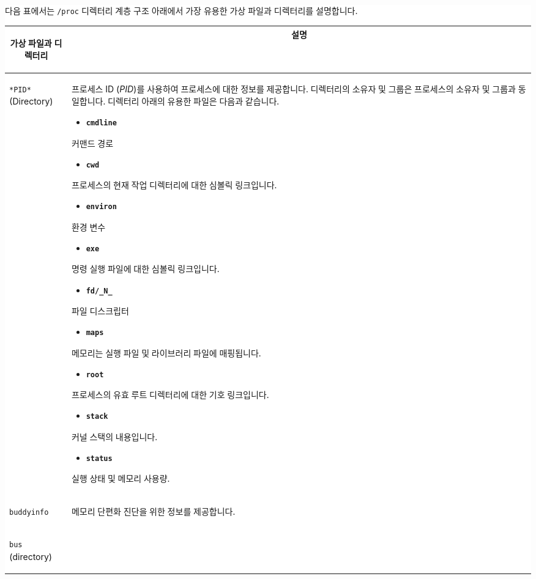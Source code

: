 다음 표에서는 `/proc` 디렉터리 계층 구조 아래에서 가장 유용한 가상 파일과 디렉터리를 설명합니다.

<table><thead><tr><th>

가상 파일과 디렉터리
</th><th>
설명
</th></tr></thead><tbody><tr><td>

`*PID*` \(Directory\)

</td><td>

프로세스 ID \(*PID*\)를 사용하여 프로세스에 대한 정보를 제공합니다. 디렉터리의 소유자 및 그룹은 프로세스의 소유자 및 그룹과 동일합니다. 디렉터리 아래의 유용한 파일은 다음과 같습니다.

 -   **`cmdline`**

커맨드 경로

-   **`cwd`**

프로세스의 현재 작업 디렉터리에 대한 심볼릭 링크입니다.

-   **`environ`**

환경 변수

-   **`exe`**

명령 실행 파일에 대한 심볼릭 링크입니다.

-   **`fd/_N_`**

파일 디스크립터

-   **`maps`**

메모리는 실행 파일 및 라이브러리 파일에 매핑됩니다.

-   **`root`**

프로세스의 유효 루트 디렉터리에 대한 기호 링크입니다.

-   **`stack`**

커널 스택의 내용입니다.

-   **`status`**

실행 상태 및 메모리 사용량.

</td></tr><tr><td>

`buddyinfo`

</td><td>

메모리 단편화 진단을 위한 정보를 제공합니다.

</td></tr><tr><td>

`bus` \(directory\)

</td><td>
